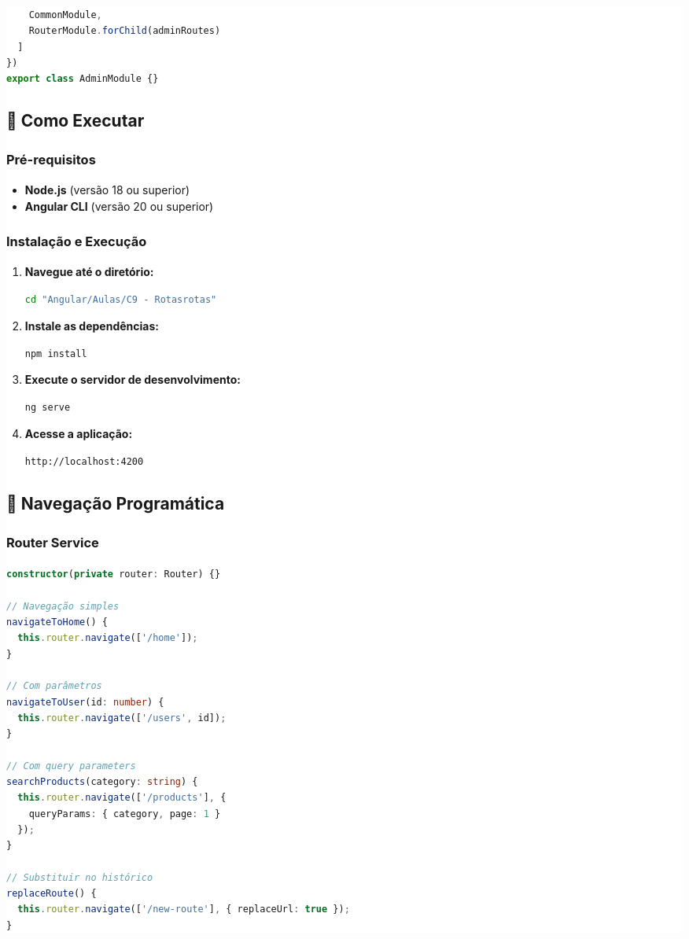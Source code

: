 ```typescript
    CommonModule,
    RouterModule.forChild(adminRoutes)
  ]
})
export class AdminModule {}
```

## 🚀 Como Executar

### Pré-requisitos
- **Node.js** (versão 18 ou superior)
- **Angular CLI** (versão 20 ou superior)

### Instalação e Execução

1. **Navegue até o diretório:**
   ```bash
   cd "Angular/Aulas/C9 - Rotasrotas"
   ```

2. **Instale as dependências:**
   ```bash
   npm install
   ```

3. **Execute o servidor de desenvolvimento:**
   ```bash
   ng serve
   ```

4. **Acesse a aplicação:**
   ```
   http://localhost:4200
   ```

## 🧭 Navegação Programática

### Router Service
```typescript
constructor(private router: Router) {}

// Navegação simples
navigateToHome() {
  this.router.navigate(['/home']);
}

// Com parâmetros
navigateToUser(id: number) {
  this.router.navigate(['/users', id]);
}

// Com query parameters
searchProducts(category: string) {
  this.router.navigate(['/products'], {
    queryParams: { category, page: 1 }
  });
}

// Substituir no histórico
replaceRoute() {
  this.router.navigate(['/new-route'], { replaceUrl: true });
}
```
